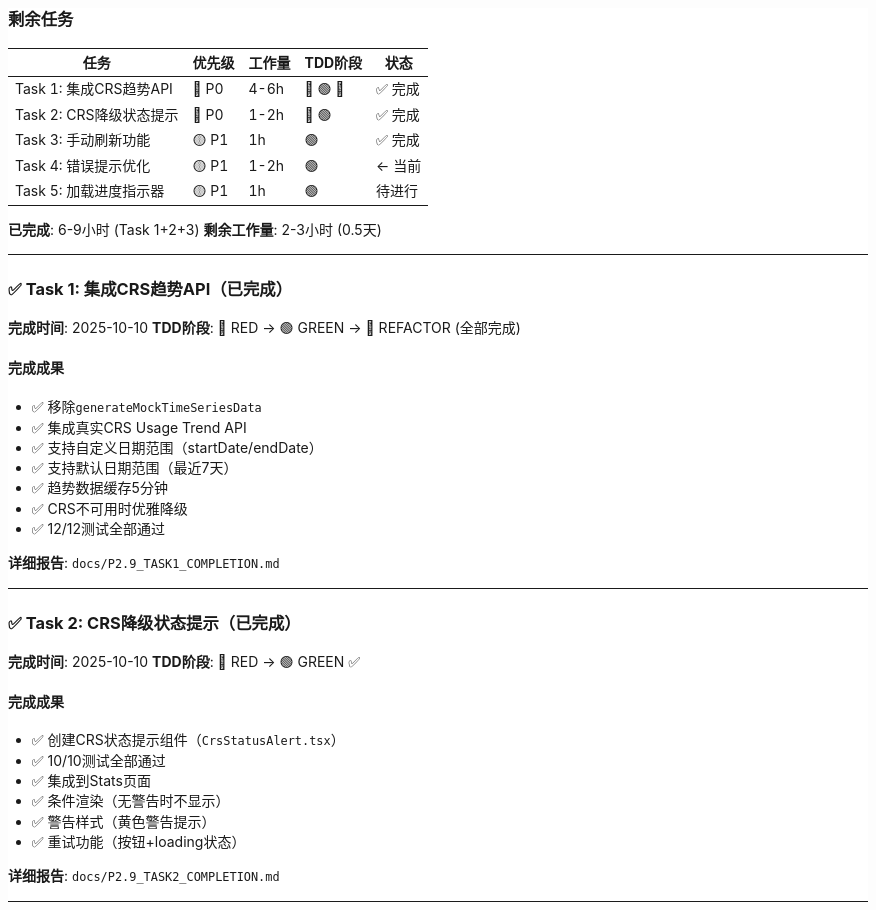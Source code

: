 ### 剩余任务

| 任务 | 优先级 | 工作量 | TDD阶段 | 状态 |
|------|--------|--------|---------|------|
| Task 1: 集成CRS趋势API | 🔴 P0 | 4-6h | 🔴 🟢 🔵 | ✅ 完成 |
| Task 2: CRS降级状态提示 | 🔴 P0 | 1-2h | 🔴 🟢 | ✅ 完成 |
| Task 3: 手动刷新功能 | 🟡 P1 | 1h | 🟢 | ✅ 完成 |
| Task 4: 错误提示优化 | 🟡 P1 | 1-2h | 🟢 | ← 当前 |
| Task 5: 加载进度指示器 | 🟡 P1 | 1h | 🟢 | 待进行 |

**已完成**: 6-9小时 (Task 1+2+3)
**剩余工作量**: 2-3小时 (0.5天)

---

### ✅ Task 1: 集成CRS趋势API（已完成）

**完成时间**: 2025-10-10
**TDD阶段**: 🔴 RED → 🟢 GREEN → 🔵 REFACTOR (全部完成)

#### 完成成果
- ✅ 移除`generateMockTimeSeriesData`
- ✅ 集成真实CRS Usage Trend API
- ✅ 支持自定义日期范围（startDate/endDate）
- ✅ 支持默认日期范围（最近7天）
- ✅ 趋势数据缓存5分钟
- ✅ CRS不可用时优雅降级
- ✅ 12/12测试全部通过

**详细报告**: `docs/P2.9_TASK1_COMPLETION.md`

---

### ✅ Task 2: CRS降级状态提示（已完成）

**完成时间**: 2025-10-10
**TDD阶段**: 🔴 RED → 🟢 GREEN ✅

#### 完成成果
- ✅ 创建CRS状态提示组件（`CrsStatusAlert.tsx`）
- ✅ 10/10测试全部通过
- ✅ 集成到Stats页面
- ✅ 条件渲染（无警告时不显示）
- ✅ 警告样式（黄色警告提示）
- ✅ 重试功能（按钮+loading状态）

**详细报告**: `docs/P2.9_TASK2_COMPLETION.md`

---
